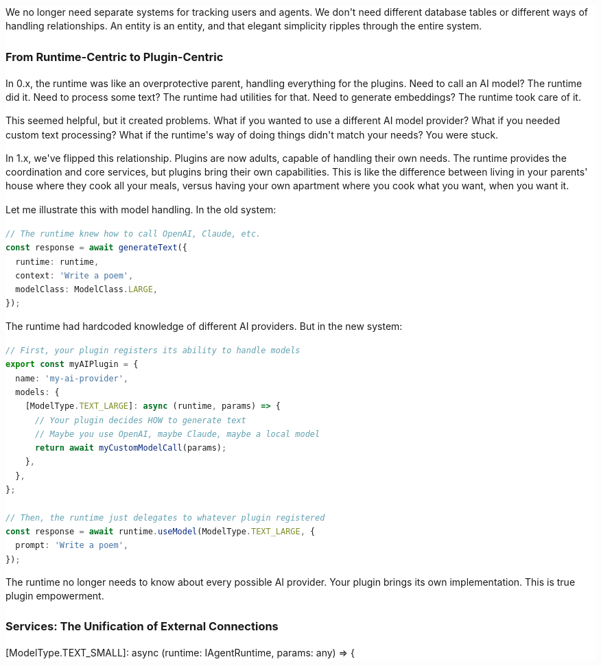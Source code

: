 We no longer need separate systems for tracking users and agents. We don't need different database tables or different ways of handling relationships. An entity is an entity, and that elegant simplicity ripples through the entire system.

### From Runtime-Centric to Plugin-Centric

In 0.x, the runtime was like an overprotective parent, handling everything for the plugins. Need to call an AI model? The runtime did it. Need to process some text? The runtime had utilities for that. Need to generate embeddings? The runtime took care of it.

This seemed helpful, but it created problems. What if you wanted to use a different AI model provider? What if you needed custom text processing? What if the runtime's way of doing things didn't match your needs? You were stuck.

In 1.x, we've flipped this relationship. Plugins are now adults, capable of handling their own needs. The runtime provides the coordination and core services, but plugins bring their own capabilities. This is like the difference between living in your parents' house where they cook all your meals, versus having your own apartment where you cook what you want, when you want it.

Let me illustrate this with model handling. In the old system:

```typescript
// The runtime knew how to call OpenAI, Claude, etc.
const response = await generateText({
  runtime: runtime,
  context: 'Write a poem',
  modelClass: ModelClass.LARGE,
});
```

The runtime had hardcoded knowledge of different AI providers. But in the new system:

```typescript
// First, your plugin registers its ability to handle models
export const myAIPlugin = {
  name: 'my-ai-provider',
  models: {
    [ModelType.TEXT_LARGE]: async (runtime, params) => {
      // Your plugin decides HOW to generate text
      // Maybe you use OpenAI, maybe Claude, maybe a local model
      return await myCustomModelCall(params);
    },
  },
};

// Then, the runtime just delegates to whatever plugin registered
const response = await runtime.useModel(ModelType.TEXT_LARGE, {
  prompt: 'Write a poem',
});
```

The runtime no longer needs to know about every possible AI provider. Your plugin brings its own implementation. This is true plugin empowerment.

### Services: The Unification of External Connections


  [ModelType.TEXT_SMALL]: async (runtime: IAgentRuntime, params: any) => {